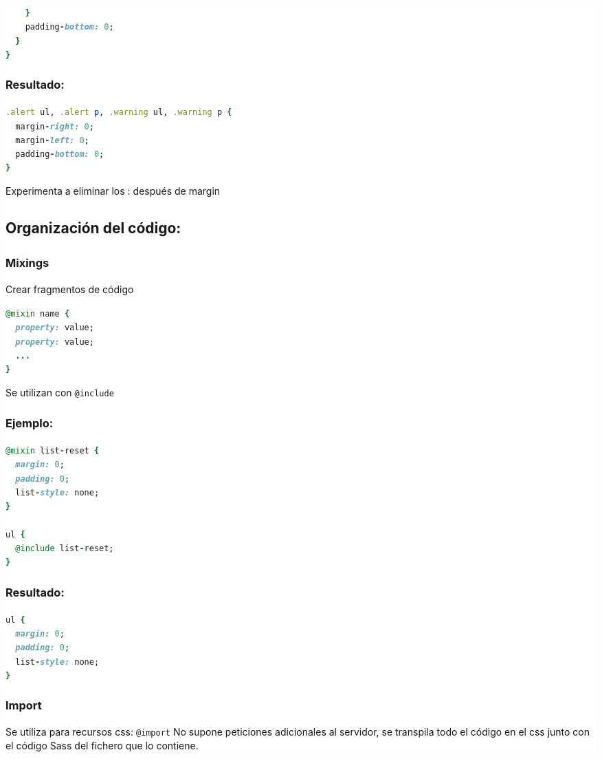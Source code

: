 ```ruby
    }
    padding-bottom: 0;
  }
}
```
### Resultado:
```ruby
.alert ul, .alert p, .warning ul, .warning p {
  margin-right: 0;
  margin-left: 0;
  padding-bottom: 0;
}
```
Experimenta a eliminar los : después de margin
## Organización del código:

### Mixings
Crear fragmentos de código
```ruby
@mixin name {
  property: value;
  property: value;
  ...
} 
```
Se utilizan con ```@include```
### Ejemplo:
```ruby
@mixin list-reset {
  margin: 0;
  padding: 0;
  list-style: none;
}

ul {
  @include list-reset;
}
```
### Resultado:
```ruby
ul {
  margin: 0;
  padding: 0;
  list-style: none;
}
```
### Import
Se utiliza para recursos css: ``` @import ``` 
No supone peticiones adicionales al servidor, se transpila todo el código en el css junto con el código Sass del fichero que lo contiene.
